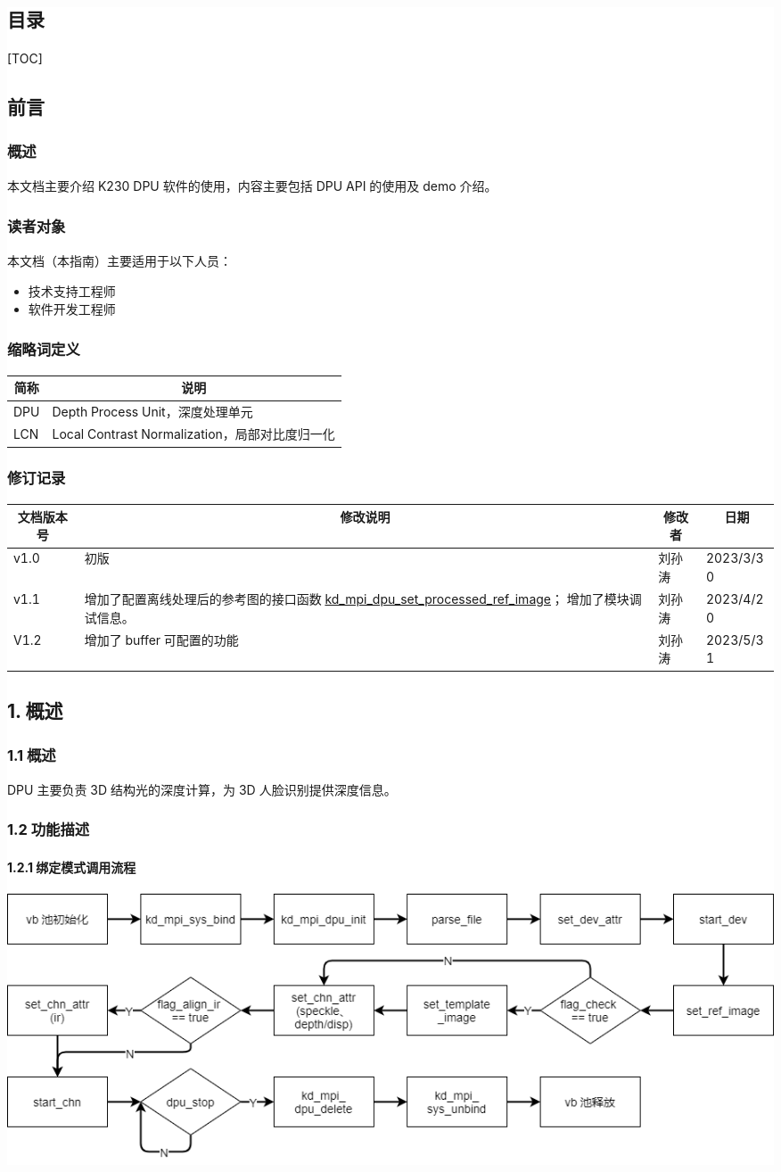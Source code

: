 <div style="page-break-after:always"></div>

## 目录

[TOC]

## 前言

### 概述

本文档主要介绍 K230 DPU 软件的使用，内容主要包括 DPU API 的使用及 demo 介绍。

### 读者对象

本文档（本指南）主要适用于以下人员：

- 技术支持工程师
- 软件开发工程师

### 缩略词定义

| 简称 | 说明                                           |
|------|------------------------------------------------|
| DPU  | Depth Process Unit，深度处理单元               |
| LCN  | Local Contrast Normalization，局部对比度归一化 |

### 修订记录

| 文档版本号 | 修改说明                                                                                                                                | 修改者 | 日期      |
|------------|-----------------------------------------------------------------------------------------------------------------------------------------|--------|-----------|
| v1.0       | 初版                                                                                                                                    | 刘孙涛 | 2023/3/30 |
| v1.1       | 增加了配置离线处理后的参考图的接口函数 [kd_mpi_dpu_set_processed_ref_image](#217-kd_mpi_dpu_set_processed_ref_image)； 增加了模块调试信息。 | 刘孙涛 | 2023/4/20 |
| V1.2       | 增加了 buffer 可配置的功能                             | 刘孙涛 | 2023/5/31 |

## 1. 概述

### 1.1 概述

DPU 主要负责 3D 结构光的深度计算，为 3D 人脸识别提供深度信息。

### 1.2 功能描述

#### 1.2.1 绑定模式调用流程

![图示, 示意图 描述已自动生成](images/b85b814d3911bf8b3802ba97751ff941.png)